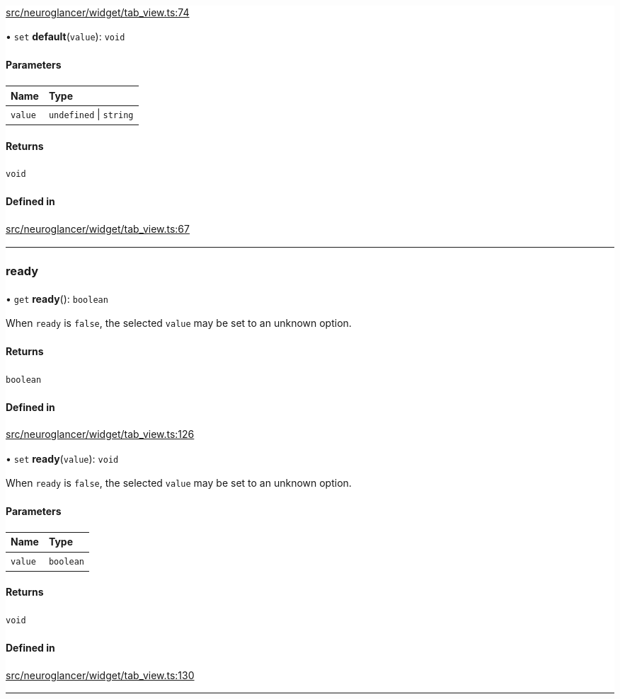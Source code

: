 [src/neuroglancer/widget/tab_view.ts:74](https://github.com/ActiveBrainAtlas2/neuroglancer/blob/034b457d/src/neuroglancer/widget/tab_view.ts#L74)

• `set` **default**(`value`): `void`

#### Parameters

| Name | Type |
| :------ | :------ |
| `value` | `undefined` \| `string` |

#### Returns

`void`

#### Defined in

[src/neuroglancer/widget/tab_view.ts:67](https://github.com/ActiveBrainAtlas2/neuroglancer/blob/034b457d/src/neuroglancer/widget/tab_view.ts#L67)

___

### ready

• `get` **ready**(): `boolean`

When `ready` is `false`, the selected `value` may be set to an unknown option.

#### Returns

`boolean`

#### Defined in

[src/neuroglancer/widget/tab_view.ts:126](https://github.com/ActiveBrainAtlas2/neuroglancer/blob/034b457d/src/neuroglancer/widget/tab_view.ts#L126)

• `set` **ready**(`value`): `void`

When `ready` is `false`, the selected `value` may be set to an unknown option.

#### Parameters

| Name | Type |
| :------ | :------ |
| `value` | `boolean` |

#### Returns

`void`

#### Defined in

[src/neuroglancer/widget/tab_view.ts:130](https://github.com/ActiveBrainAtlas2/neuroglancer/blob/034b457d/src/neuroglancer/widget/tab_view.ts#L130)

___
